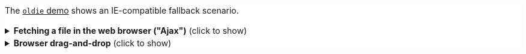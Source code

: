 The [`oldie` demo](demos/oldie/) shows an IE-compatible fallback scenario.

</details>

<details><summary><b>Fetching a file in the web browser ("Ajax")</b> (click to show)</summary></details>

<details>
  <summary><b>Browser drag-and-drop</b> (click to show)</summary>

For modern browsers, `Blob#arrayBuffer` can read data from files:

```js
async function handleDropAsync(e) {
  e.stopPropagation(); e.preventDefault();
  const f = evt.dataTransfer.files[0];
  const data = await f.arrayBuffer();
  const workbook = XLSX.read(data);

  /* DO SOMETHING WITH workbook HERE */
}
drop_dom_element.addEventListener('drop', handleDropAsync, false);
```
